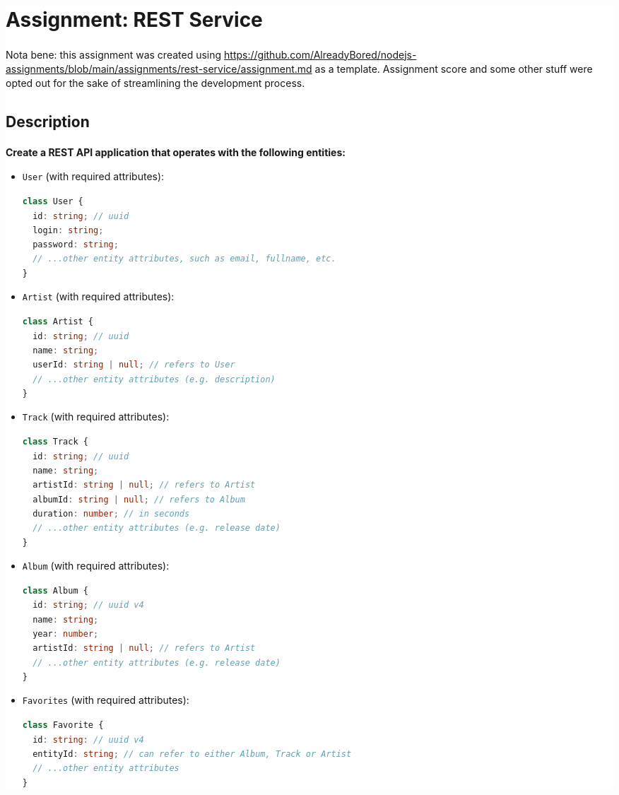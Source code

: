 # Assignment: REST Service

Nota bene: this assignment was created using https://github.com/AlreadyBored/nodejs-assignments/blob/main/assignments/rest-service/assignment.md as a template. Assignment score and some other stuff were opted out for the sake of streamlining the development process.

## Description

**Create a REST API application that operates with the following entities:**

- `User` (with required attributes):
  ```typescript
  class User {
    id: string; // uuid
    login: string;
    password: string;
    // ...other entity attributes, such as email, fullname, etc.
  }
  ```

- `Artist` (with required attributes):
  ```typescript
  class Artist {
    id: string; // uuid
    name: string;
    userId: string | null; // refers to User
    // ...other entity attributes (e.g. description)
  }
  ```

- `Track` (with required attributes):
  ```typescript
  class Track {
    id: string; // uuid
    name: string;
    artistId: string | null; // refers to Artist
    albumId: string | null; // refers to Album
    duration: number; // in seconds
    // ...other entity attributes (e.g. release date)
  }
  ```

- `Album` (with required attributes):
  ```typescript
  class Album {
    id: string; // uuid v4
    name: string;
    year: number;
    artistId: string | null; // refers to Artist
    // ...other entity attributes (e.g. release date)
  }
  ```

- `Favorites` (with required attributes):
  ```typescript
  class Favorite {
    id: string: // uuid v4
    entityId: string; // can refer to either Album, Track or Artist
    // ...other entity attributes
  }
  ```
